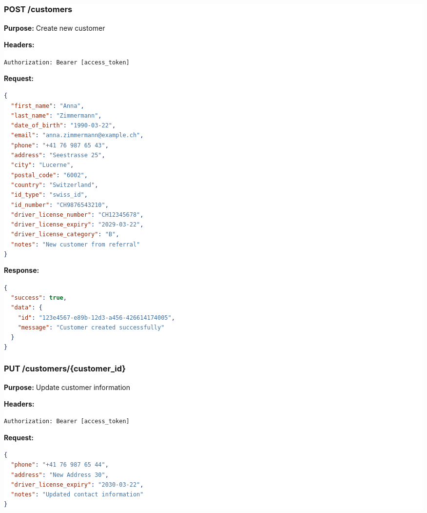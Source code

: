 ### POST /customers

**Purpose:** Create new customer

**Headers:**

```
Authorization: Bearer [access_token]
```

**Request:**

```json
{
  "first_name": "Anna",
  "last_name": "Zimmermann",
  "date_of_birth": "1990-03-22",
  "email": "anna.zimmermann@example.ch",
  "phone": "+41 76 987 65 43",
  "address": "Seestrasse 25",
  "city": "Lucerne",
  "postal_code": "6002",
  "country": "Switzerland",
  "id_type": "swiss_id",
  "id_number": "CH9876543210",
  "driver_license_number": "CH12345678",
  "driver_license_expiry": "2029-03-22",
  "driver_license_category": "B",
  "notes": "New customer from referral"
}
```

**Response:**

```json
{
  "success": true,
  "data": {
    "id": "123e4567-e89b-12d3-a456-426614174005",
    "message": "Customer created successfully"
  }
}
```

### PUT /customers/{customer_id}

**Purpose:** Update customer information

**Headers:**

```
Authorization: Bearer [access_token]
```

**Request:**

```json
{
  "phone": "+41 76 987 65 44",
  "address": "New Address 30",
  "driver_license_expiry": "2030-03-22",
  "notes": "Updated contact information"
}
```

